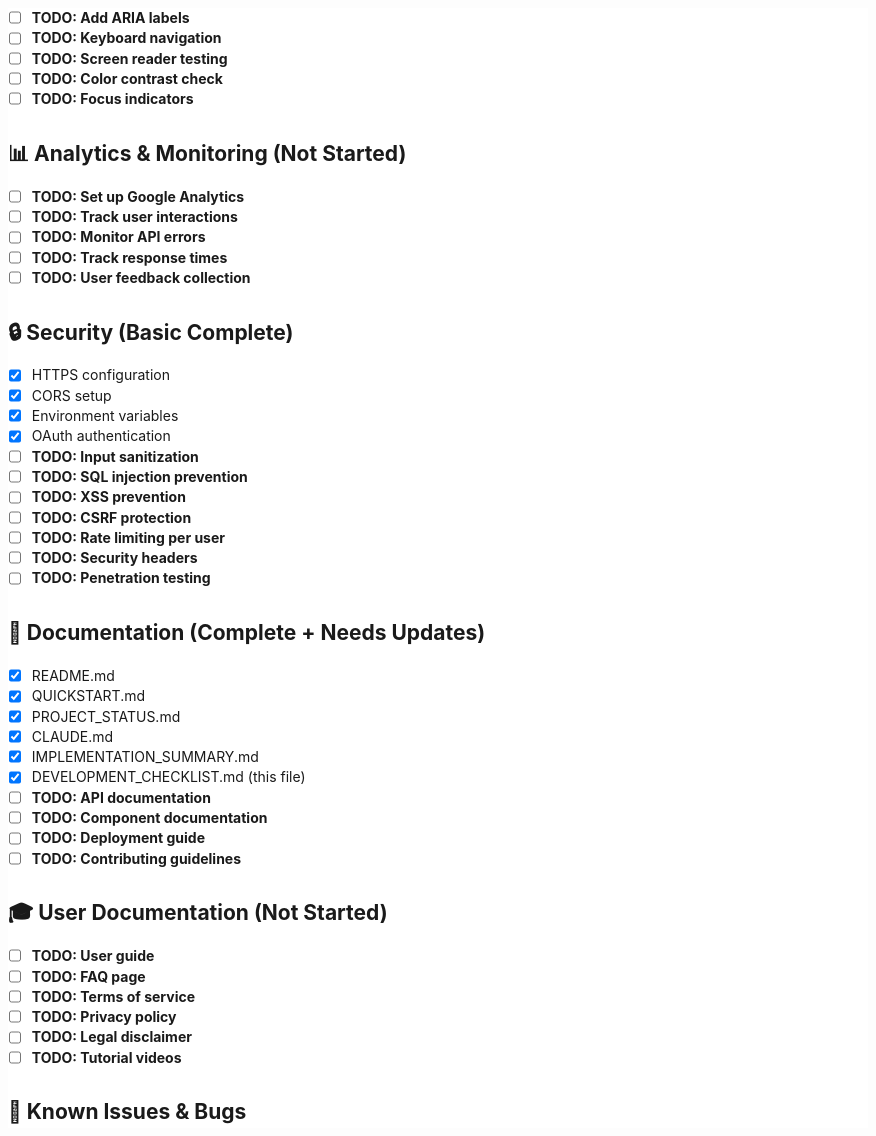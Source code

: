 - [ ] **TODO: Add ARIA labels**
- [ ] **TODO: Keyboard navigation**
- [ ] **TODO: Screen reader testing**
- [ ] **TODO: Color contrast check**
- [ ] **TODO: Focus indicators**

## 📊 Analytics & Monitoring (Not Started)

- [ ] **TODO: Set up Google Analytics**
- [ ] **TODO: Track user interactions**
- [ ] **TODO: Monitor API errors**
- [ ] **TODO: Track response times**
- [ ] **TODO: User feedback collection**

## 🔒 Security (Basic Complete)

- [x] HTTPS configuration
- [x] CORS setup
- [x] Environment variables
- [x] OAuth authentication
- [ ] **TODO: Input sanitization**
- [ ] **TODO: SQL injection prevention**
- [ ] **TODO: XSS prevention**
- [ ] **TODO: CSRF protection**
- [ ] **TODO: Rate limiting per user**
- [ ] **TODO: Security headers**
- [ ] **TODO: Penetration testing**

## 📖 Documentation (Complete + Needs Updates)

- [x] README.md
- [x] QUICKSTART.md
- [x] PROJECT_STATUS.md
- [x] CLAUDE.md
- [x] IMPLEMENTATION_SUMMARY.md
- [x] DEVELOPMENT_CHECKLIST.md (this file)
- [ ] **TODO: API documentation**
- [ ] **TODO: Component documentation**
- [ ] **TODO: Deployment guide**
- [ ] **TODO: Contributing guidelines**

## 🎓 User Documentation (Not Started)

- [ ] **TODO: User guide**
- [ ] **TODO: FAQ page**
- [ ] **TODO: Terms of service**
- [ ] **TODO: Privacy policy**
- [ ] **TODO: Legal disclaimer**
- [ ] **TODO: Tutorial videos**

## 🐛 Known Issues & Bugs
